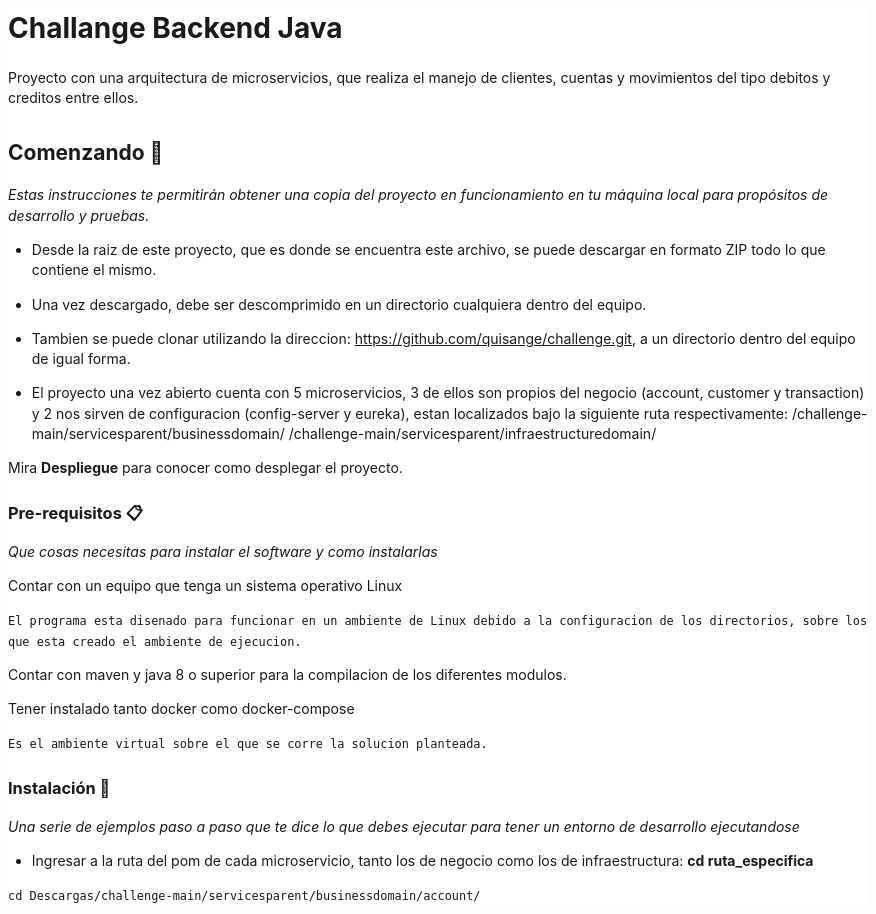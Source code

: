 # Challange Backend Java

Proyecto con una arquitectura de microservicios, que realiza el manejo de clientes, cuentas y movimientos del tipo debitos y creditos entre ellos.


## Comenzando 🚀

_Estas instrucciones te permitirán obtener una copia del proyecto en funcionamiento en tu máquina local para propósitos de desarrollo y pruebas._

- Desde la raiz de este proyecto, que es donde se encuentra este archivo, se puede descargar en formato ZIP todo lo que contiene el mismo.

- Una vez descargado, debe ser descomprimido en un directorio cualquiera dentro del equipo.

- Tambien se puede clonar utilizando la direccion: https://github.com/quisange/challenge.git, a un directorio dentro del equipo de igual forma.

- El proyecto una vez abierto cuenta con 5 microservicios, 3 de ellos son propios del negocio (account, customer y transaction) y 2 nos sirven de configuracion (config-server y eureka), estan localizados bajo la siguiente ruta respectivamente:
    /challenge-main/servicesparent/businessdomain/
    /challenge-main/servicesparent/infraestructuredomain/

Mira **Despliegue** para conocer como desplegar el proyecto.


### Pre-requisitos 📋

_Que cosas necesitas para instalar el software y como instalarlas_


Contar con un equipo que tenga un sistema operativo Linux
```
El programa esta disenado para funcionar en un ambiente de Linux debido a la configuracion de los directorios, sobre los que esta creado el ambiente de ejecucion.
```

Contar con maven y java 8 o superior para la compilacion de los diferentes modulos.


Tener instalado tanto docker como docker-compose
```
Es el ambiente virtual sobre el que se corre la solucion planteada.
```


### Instalación 🔧

_Una serie de ejemplos paso a paso que te dice lo que debes ejecutar para tener un entorno de desarrollo ejecutandose_

- Ingresar a la ruta del pom de cada microservicio, tanto los de negocio como los de infraestructura: 
**cd ruta_especifica**
```
cd Descargas/challenge-main/servicesparent/businessdomain/account/
```
